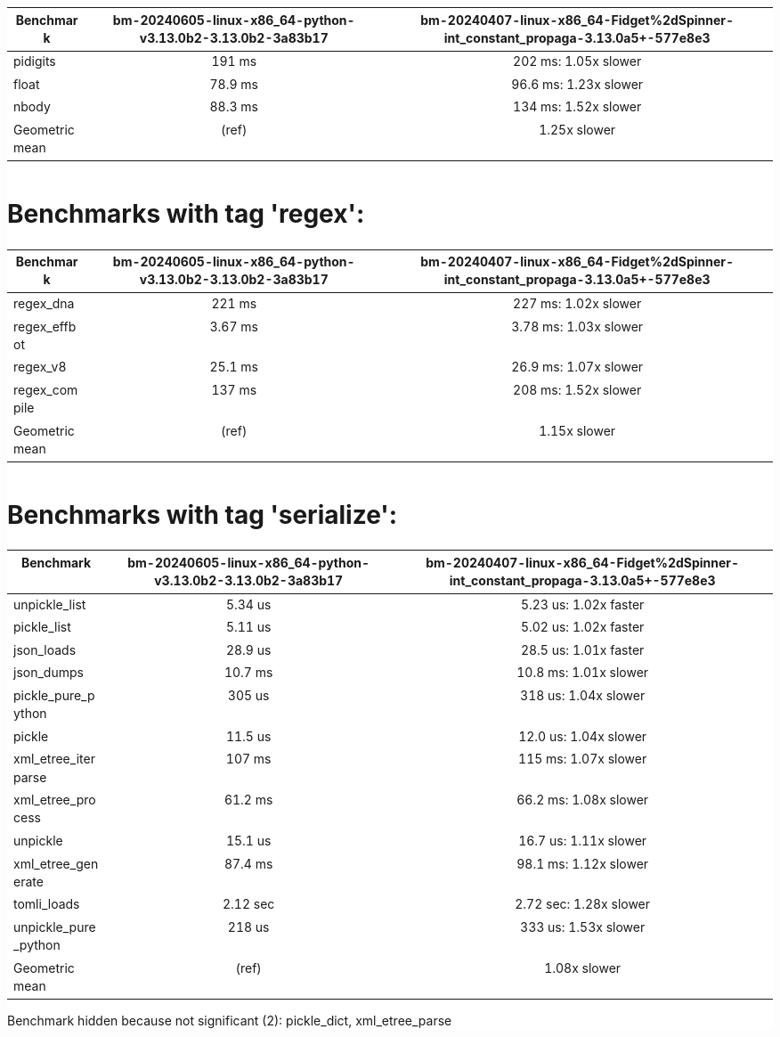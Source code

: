 | Benchmark      | bm-20240605-linux-x86_64-python-v3.13.0b2-3.13.0b2-3a83b17 | bm-20240407-linux-x86_64-Fidget%2dSpinner-int_constant_propaga-3.13.0a5+-577e8e3 |
|----------------|:----------------------------------------------------------:|:--------------------------------------------------------------------------------:|
| pidigits       | 191 ms                                                     | 202 ms: 1.05x slower                                                             |
| float          | 78.9 ms                                                    | 96.6 ms: 1.23x slower                                                            |
| nbody          | 88.3 ms                                                    | 134 ms: 1.52x slower                                                             |
| Geometric mean | (ref)                                                      | 1.25x slower                                                                     |

Benchmarks with tag 'regex':
============================

| Benchmark      | bm-20240605-linux-x86_64-python-v3.13.0b2-3.13.0b2-3a83b17 | bm-20240407-linux-x86_64-Fidget%2dSpinner-int_constant_propaga-3.13.0a5+-577e8e3 |
|----------------|:----------------------------------------------------------:|:--------------------------------------------------------------------------------:|
| regex_dna      | 221 ms                                                     | 227 ms: 1.02x slower                                                             |
| regex_effbot   | 3.67 ms                                                    | 3.78 ms: 1.03x slower                                                            |
| regex_v8       | 25.1 ms                                                    | 26.9 ms: 1.07x slower                                                            |
| regex_compile  | 137 ms                                                     | 208 ms: 1.52x slower                                                             |
| Geometric mean | (ref)                                                      | 1.15x slower                                                                     |

Benchmarks with tag 'serialize':
================================

| Benchmark            | bm-20240605-linux-x86_64-python-v3.13.0b2-3.13.0b2-3a83b17 | bm-20240407-linux-x86_64-Fidget%2dSpinner-int_constant_propaga-3.13.0a5+-577e8e3 |
|----------------------|:----------------------------------------------------------:|:--------------------------------------------------------------------------------:|
| unpickle_list        | 5.34 us                                                    | 5.23 us: 1.02x faster                                                            |
| pickle_list          | 5.11 us                                                    | 5.02 us: 1.02x faster                                                            |
| json_loads           | 28.9 us                                                    | 28.5 us: 1.01x faster                                                            |
| json_dumps           | 10.7 ms                                                    | 10.8 ms: 1.01x slower                                                            |
| pickle_pure_python   | 305 us                                                     | 318 us: 1.04x slower                                                             |
| pickle               | 11.5 us                                                    | 12.0 us: 1.04x slower                                                            |
| xml_etree_iterparse  | 107 ms                                                     | 115 ms: 1.07x slower                                                             |
| xml_etree_process    | 61.2 ms                                                    | 66.2 ms: 1.08x slower                                                            |
| unpickle             | 15.1 us                                                    | 16.7 us: 1.11x slower                                                            |
| xml_etree_generate   | 87.4 ms                                                    | 98.1 ms: 1.12x slower                                                            |
| tomli_loads          | 2.12 sec                                                   | 2.72 sec: 1.28x slower                                                           |
| unpickle_pure_python | 218 us                                                     | 333 us: 1.53x slower                                                             |
| Geometric mean       | (ref)                                                      | 1.08x slower                                                                     |

Benchmark hidden because not significant (2): pickle_dict, xml_etree_parse
